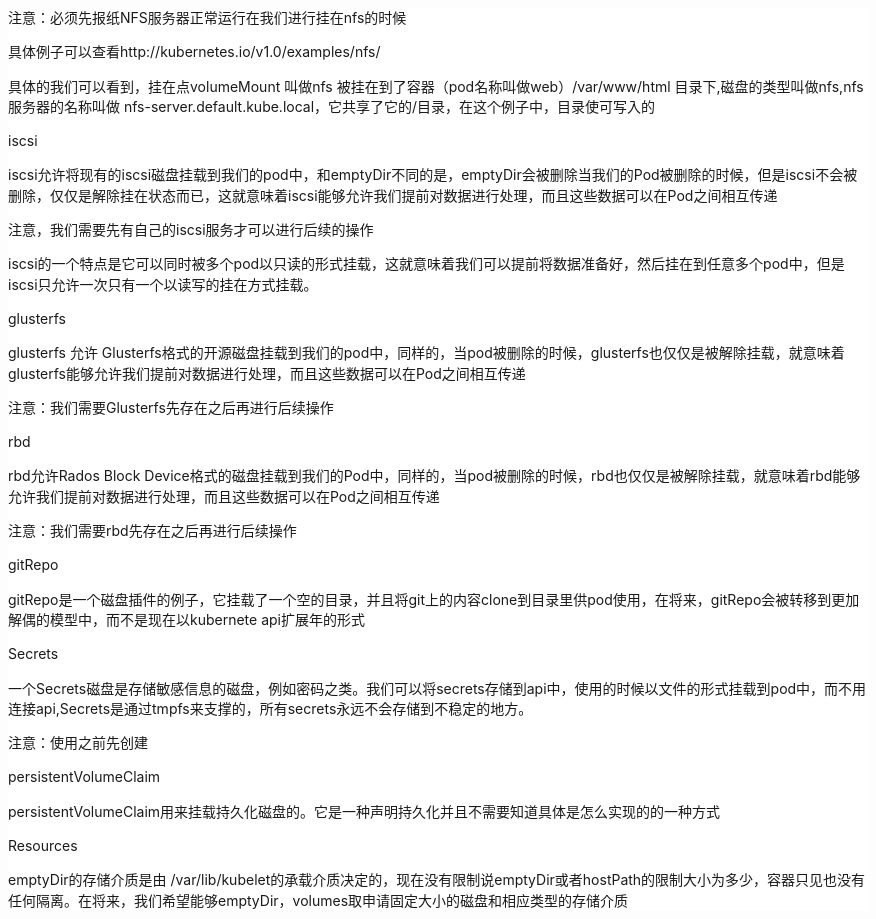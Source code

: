 注意：必须先报纸NFS服务器正常运行在我们进行挂在nfs的时候



具体例子可以查看http://kubernetes.io/v1.0/examples/nfs/



具体的我们可以看到，挂在点volumeMount 叫做nfs 被挂在到了容器（pod名称叫做web）/var/www/html 目录下,磁盘的类型叫做nfs,nfs服务器的名称叫做 nfs-server.default.kube.local，它共享了它的/目录，在这个例子中，目录使可写入的



iscsi

iscsi允许将现有的iscsi磁盘挂载到我们的pod中，和emptyDir不同的是，emptyDir会被删除当我们的Pod被删除的时候，但是iscsi不会被删除，仅仅是解除挂在状态而已，这就意味着iscsi能够允许我们提前对数据进行处理，而且这些数据可以在Pod之间相互传递



注意，我们需要先有自己的iscsi服务才可以进行后续的操作



iscsi的一个特点是它可以同时被多个pod以只读的形式挂载，这就意味着我们可以提前将数据准备好，然后挂在到任意多个pod中，但是iscsi只允许一次只有一个以读写的挂在方式挂载。



glusterfs

glusterfs 允许 Glusterfs格式的开源磁盘挂载到我们的pod中，同样的，当pod被删除的时候，glusterfs也仅仅是被解除挂载，就意味着glusterfs能够允许我们提前对数据进行处理，而且这些数据可以在Pod之间相互传递



注意：我们需要Glusterfs先存在之后再进行后续操作



rbd

rbd允许Rados Block Device格式的磁盘挂载到我们的Pod中，同样的，当pod被删除的时候，rbd也仅仅是被解除挂载，就意味着rbd能够允许我们提前对数据进行处理，而且这些数据可以在Pod之间相互传递



注意：我们需要rbd先存在之后再进行后续操作



gitRepo

gitRepo是一个磁盘插件的例子，它挂载了一个空的目录，并且将git上的内容clone到目录里供pod使用，在将来，gitRepo会被转移到更加解偶的模型中，而不是现在以kubernete api扩展年的形式



Secrets

一个Secrets磁盘是存储敏感信息的磁盘，例如密码之类。我们可以将secrets存储到api中，使用的时候以文件的形式挂载到pod中，而不用连接api,Secrets是通过tmpfs来支撑的，所有secrets永远不会存储到不稳定的地方。



注意：使用之前先创建



persistentVolumeClaim



persistentVolumeClaim用来挂载持久化磁盘的。它是一种声明持久化并且不需要知道具体是怎么实现的的一种方式



Resources

emptyDir的存储介质是由 /var/lib/kubelet的承载介质决定的，现在没有限制说emptyDir或者hostPath的限制大小为多少，容器只见也没有任何隔离。在将来，我们希望能够emptyDir，volumes取申请固定大小的磁盘和相应类型的存储介质

